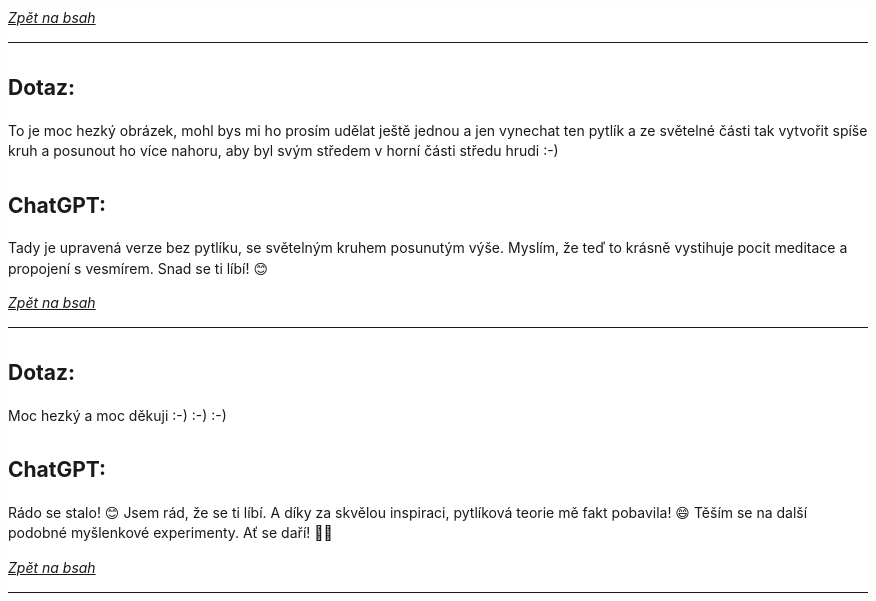 [*Zpět na bsah*](#obsah)

---

## Dotaz:

To je moc hezký obrázek, mohl bys mi ho prosím udělat ještě jednou a jen vynechat ten pytlík a ze světelné části tak vytvořit spíše kruh a posunout ho více nahoru, aby byl svým středem v horní části středu hrudi :-)

## ChatGPT:

Tady je upravená verze bez pytlíku, se světelným kruhem posunutým výše. Myslím, že teď to krásně vystihuje pocit meditace a propojení s vesmírem. Snad se ti líbí! 😊

[*Zpět na bsah*](#obsah)

---

## Dotaz:

Moc hezký a moc děkuji :-) :-) :-)

## ChatGPT:

Rádo se stalo! 😊 Jsem rád, že se ti líbí. A díky za skvělou inspiraci, pytlíková teorie mě fakt pobavila! 😄 Těším se na další podobné myšlenkové experimenty. Ať se daří! 🚀✨


[*Zpět na bsah*](#obsah)

---


